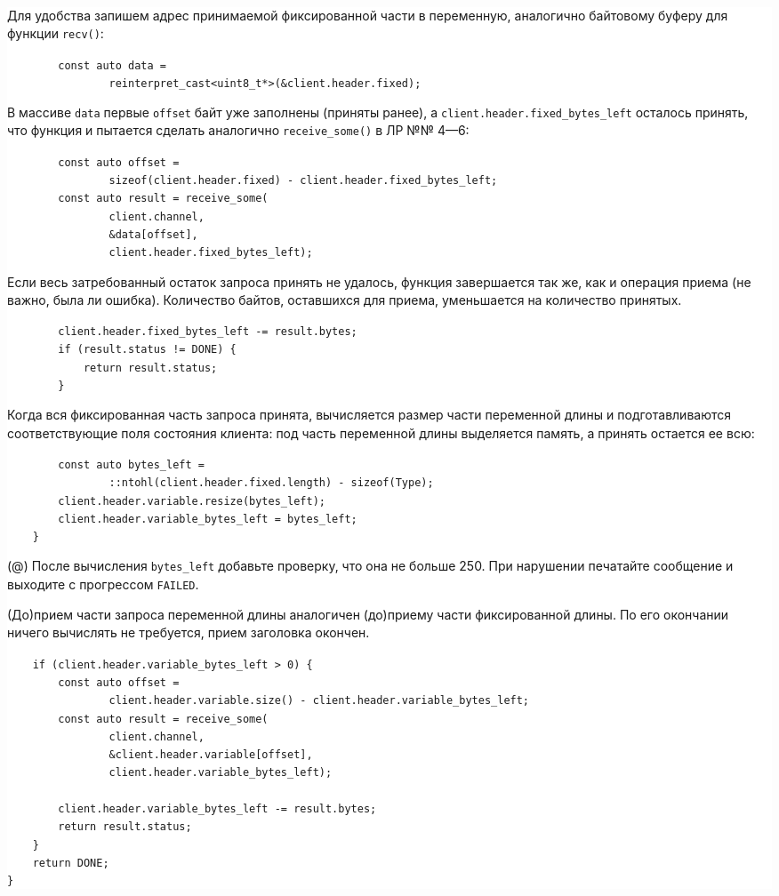 Для удобства запишем адрес принимаемой фиксированной части в переменную,
аналогично байтовому буферу для функции `recv()`:
```
        const auto data =
                reinterpret_cast<uint8_t*>(&client.header.fixed);
```

В массиве `data` первые `offset` байт уже заполнены (приняты ранее),
а `client.header.fixed_bytes_left` осталось принять, что функция и пытается
сделать аналогично `receive_some()` в ЛР №№ 4—6: 
```
        const auto offset =
                sizeof(client.header.fixed) - client.header.fixed_bytes_left;
        const auto result = receive_some(
                client.channel,
                &data[offset],
                client.header.fixed_bytes_left);
```

Если весь затребованный остаток запроса принять не удалось, функция
завершается так же, как и операция приема (не важно, была ли ошибка).
Количество байтов, оставшихся для приема, уменьшается на количество принятых.
```
        client.header.fixed_bytes_left -= result.bytes;
        if (result.status != DONE) {
            return result.status;
        }
```

Когда вся фиксированная часть запроса принята, вычисляется размер части
переменной длины и подготавливаются соответствующие поля состояния клиента:
под часть переменной длины выделяется память, а принять остается ее всю:
```
        const auto bytes_left =
                ::ntohl(client.header.fixed.length) - sizeof(Type);
        client.header.variable.resize(bytes_left);
        client.header.variable_bytes_left = bytes_left;
    }
```

(@) После вычисления `bytes_left` добавьте проверку, что она не больше 250.
    При нарушении печатайте сообщение и выходите с прогрессом `FAILED`.

(До)прием части запроса переменной длины аналогичен (до)приему части
фиксированной длины.  По его окончании ничего вычислять не требуется,
прием заголовка окончен.
```
    if (client.header.variable_bytes_left > 0) {
        const auto offset =
                client.header.variable.size() - client.header.variable_bytes_left;
        const auto result = receive_some(
                client.channel,
                &client.header.variable[offset],
                client.header.variable_bytes_left);

        client.header.variable_bytes_left -= result.bytes;
        return result.status;
    }
    return DONE;
}
```


[man/ioctl]: http://man7.org/linux/man-pages/man2/ioctl.2.html
[msdn/ioctlsocket]: https://msdn.microsoft.com/en-us/library/windows/desktop/ms738573(v=vs.85).aspx
[man/poll]: http://man7.org/linux/man-pages/man2/poll.2.html
[msdn/WSAPoll]: https://msdn.microsoft.com/en-us/library/windows/desktop/ms741669(v=vs.85).aspx
[cppref/vector/erase]: http://en.cppreference.com/w/cpp/container/vector/erase
[cppref/fopen]: http://en.cppreference.com/w/cpp/io/c/fopen
[libuv]: http://libuv.org/
[asio]: https://www.boost.org/doc/libs/1_67_0/doc/html/boost_asio.html